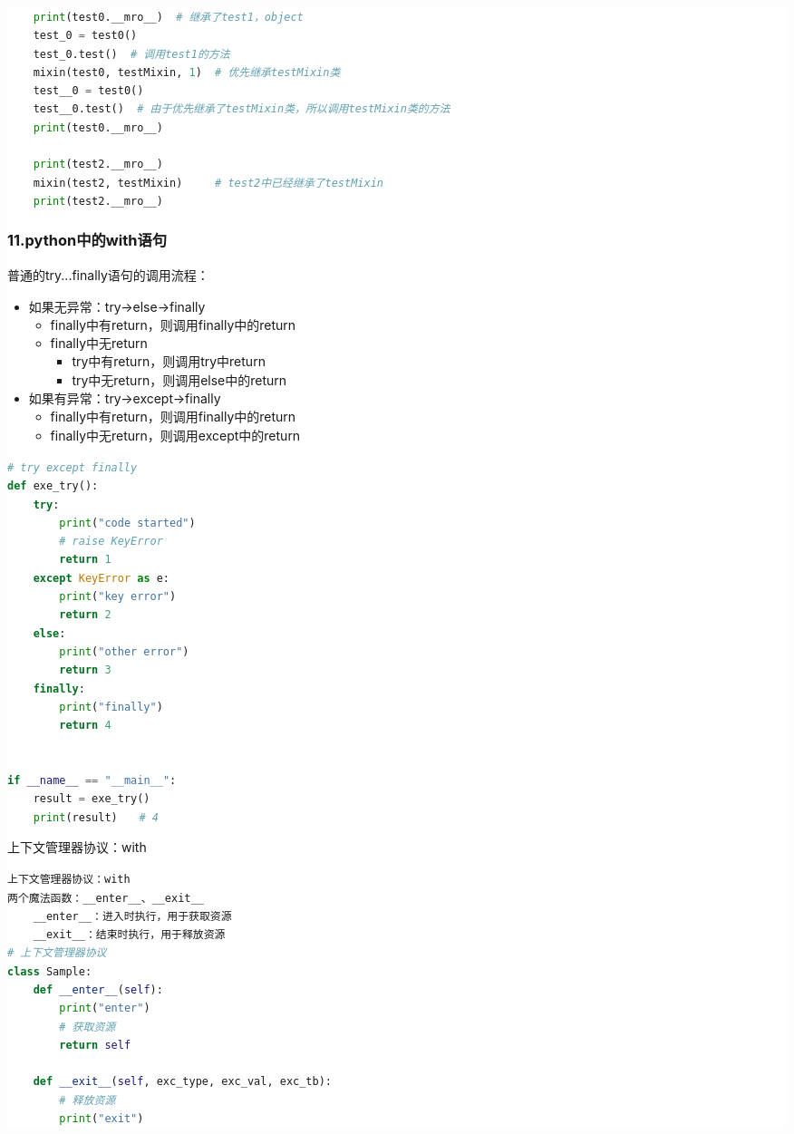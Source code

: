 ```python
    print(test0.__mro__)  # 继承了test1，object
    test_0 = test0()
    test_0.test()  # 调用test1的方法
    mixin(test0, testMixin, 1)  # 优先继承testMixin类
    test__0 = test0()
    test__0.test()  # 由于优先继承了testMixin类，所以调用testMixin类的方法
    print(test0.__mro__)

    print(test2.__mro__)
    mixin(test2, testMixin)     # test2中已经继承了testMixin
    print(test2.__mro__)
```

### 11.python中的with语句

普通的try...finally语句的调用流程：

- 如果无异常：try->else->finally
  - finally中有return，则调用finally中的return
  - finally中无return
    - try中有return，则调用try中return
    - try中无return，则调用else中的return
- 如果有异常：try->except->finally
  - finally中有return，则调用finally中的return
  - finally中无return，则调用except中的return

```python
# try except finally
def exe_try():
    try:
        print("code started")
        # raise KeyError
        return 1
    except KeyError as e:
        print("key error")
        return 2
    else:
        print("other error")
        return 3
    finally:
        print("finally")
        return 4


if __name__ == "__main__":
    result = exe_try()   
    print(result)　　# 4
```

上下文管理器协议：with

```python
上下文管理器协议：with
两个魔法函数：__enter__、__exit__
    __enter__：进入时执行，用于获取资源
    __exit__：结束时执行，用于释放资源
# 上下文管理器协议
class Sample:
    def __enter__(self):
        print("enter")
        # 获取资源
        return self

    def __exit__(self, exc_type, exc_val, exc_tb):
        # 释放资源
        print("exit")
```